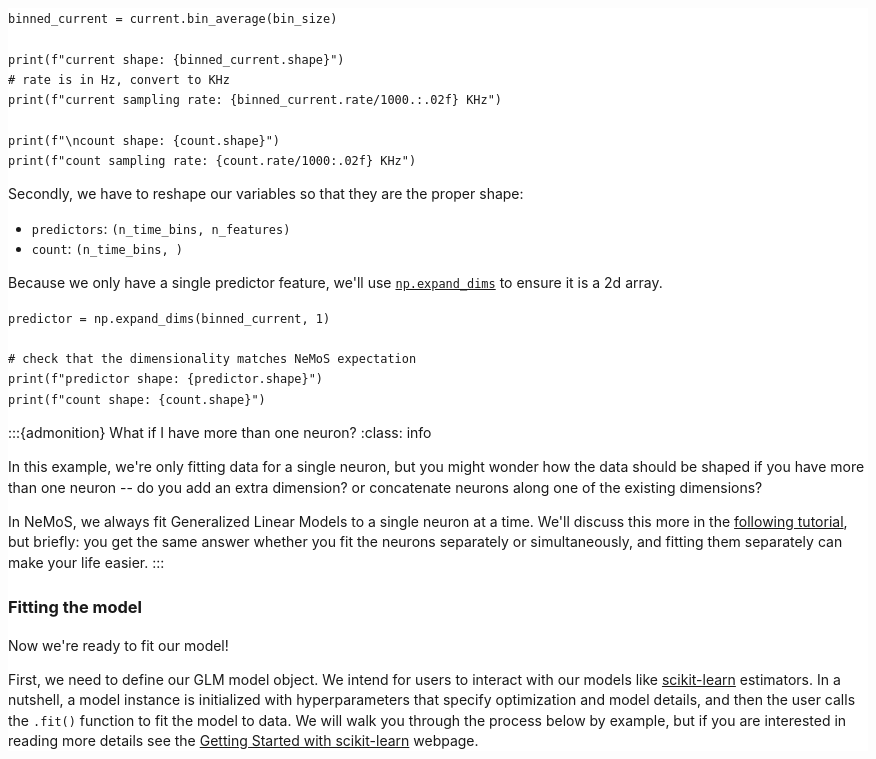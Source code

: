 
```{code-cell} ipython3
binned_current = current.bin_average(bin_size)

print(f"current shape: {binned_current.shape}")
# rate is in Hz, convert to KHz
print(f"current sampling rate: {binned_current.rate/1000.:.02f} KHz")

print(f"\ncount shape: {count.shape}")
print(f"count sampling rate: {count.rate/1000:.02f} KHz")
```

Secondly, we have to reshape our variables so that they are the proper shape:

- `predictors`: `(n_time_bins, n_features)`
- `count`: `(n_time_bins, )`

Because we only have a single predictor feature, we'll use
[`np.expand_dims`](https://numpy.org/doc/stable/reference/generated/numpy.expand_dims.html)
to ensure it is a 2d array.


```{code-cell} ipython3
predictor = np.expand_dims(binned_current, 1)

# check that the dimensionality matches NeMoS expectation
print(f"predictor shape: {predictor.shape}")
print(f"count shape: {count.shape}")
```

:::{admonition} What if I have more than one neuron?
:class: info

In this example, we're only fitting data for a single neuron, but you
might wonder how the data should be shaped if you have more than one
neuron -- do you add an extra dimension? or concatenate neurons along one
of the existing dimensions?

In NeMoS, we always fit Generalized Linear Models to a single neuron at a
time. We'll discuss this more in the [following
tutorial](plot_02_head_direction.md), but briefly: you get the same answer
whether you fit the neurons separately or simultaneously, and fitting
them separately can make your life easier.
:::

### Fitting the model

Now we're ready to fit our model!

First, we need to define our GLM model object. We intend for users
to interact with our models like
[scikit-learn](https://scikit-learn.org/stable/getting_started.html)
estimators. In a nutshell, a model instance is initialized with
hyperparameters that specify optimization and model details,
and then the user calls the `.fit()` function to fit the model to data.
We will walk you through the process below by example, but if you
are interested in reading more details see the [Getting Started with scikit-learn](https://scikit-learn.org/stable/getting_started.html) webpage.
